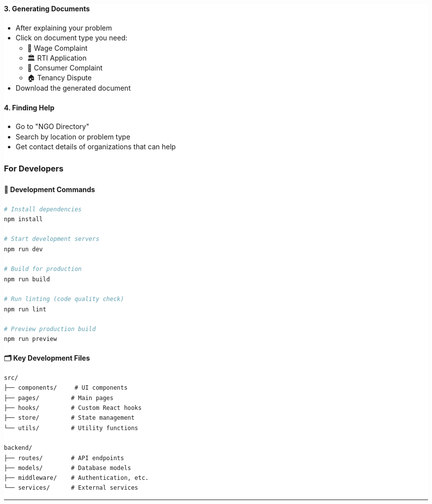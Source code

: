 #### 3. **Generating Documents**
- After explaining your problem
- Click on document type you need:
  - 📄 Wage Complaint
  - 🏛️ RTI Application  
  - 🛒 Consumer Complaint
  - 🏠 Tenancy Dispute
- Download the generated document

#### 4. **Finding Help**
- Go to "NGO Directory"
- Search by location or problem type
- Get contact details of organizations that can help

### For Developers

#### 🔧 **Development Commands**
```bash
# Install dependencies
npm install

# Start development servers
npm run dev

# Build for production
npm run build

# Run linting (code quality check)
npm run lint

# Preview production build
npm run preview
```

#### 🗂️ **Key Development Files**
```
src/
├── components/     # UI components
├── pages/         # Main pages
├── hooks/         # Custom React hooks
├── store/         # State management
└── utils/         # Utility functions

backend/
├── routes/        # API endpoints
├── models/        # Database models
├── middleware/    # Authentication, etc.
└── services/      # External services
```

---
